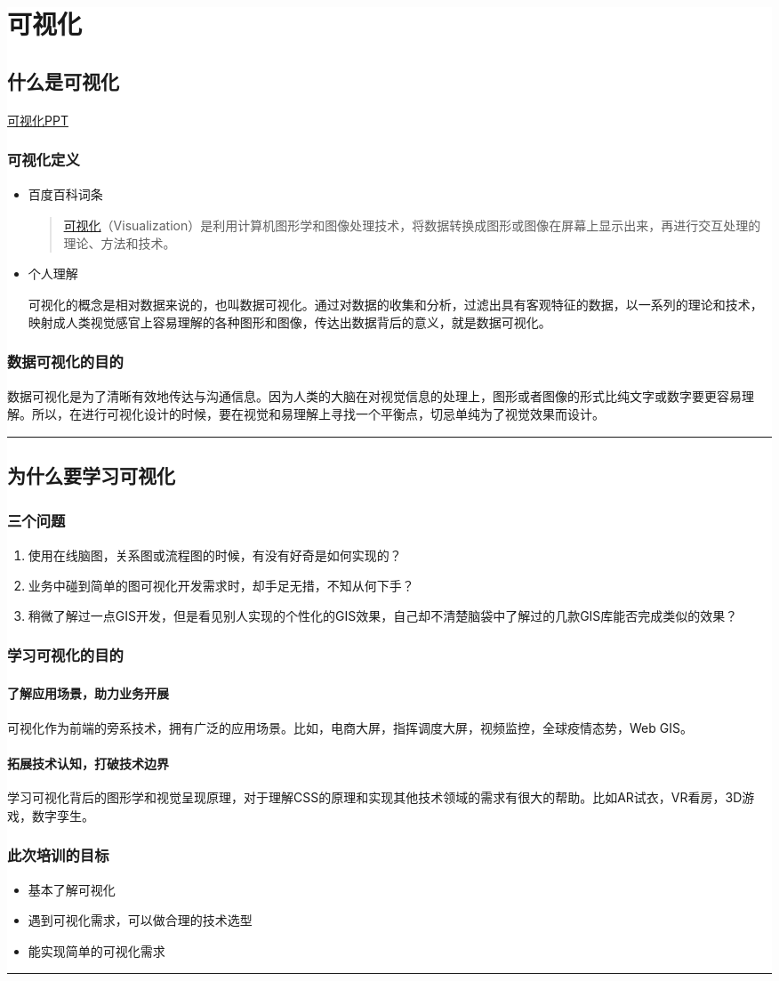 # 可视化

## 什么是可视化

[可视化PPT](https://github.com/vvizden/visualization-sharing/blob/main/可视化.pdf)

### 可视化定义

- 百度百科词条

	> [可视化](https://baike.baidu.com/item/可视化/1252349)（Visualization）是利用计算机图形学和图像处理技术，将数据转换成图形或图像在屏幕上显示出来，再进行交互处理的理论、方法和技术。

- 个人理解

	可视化的概念是相对数据来说的，也叫数据可视化。通过对数据的收集和分析，过滤出具有客观特征的数据，以一系列的理论和技术，映射成人类视觉感官上容易理解的各种图形和图像，传达出数据背后的意义，就是数据可视化。

### 数据可视化的目的

数据可视化是为了清晰有效地传达与沟通信息。因为人类的大脑在对视觉信息的处理上，图形或者图像的形式比纯文字或数字要更容易理解。所以，在进行可视化设计的时候，要在视觉和易理解上寻找一个平衡点，切忌单纯为了视觉效果而设计。

- - -

## 为什么要学习可视化

### 三个问题

1. 使用在线脑图，关系图或流程图的时候，有没有好奇是如何实现的？

2. 业务中碰到简单的图可视化开发需求时，却手足无措，不知从何下手？

3. 稍微了解过一点GIS开发，但是看见别人实现的个性化的GIS效果，自己却不清楚脑袋中了解过的几款GIS库能否完成类似的效果？

### 学习可视化的目的

#### 了解应用场景，助力业务开展

可视化作为前端的旁系技术，拥有广泛的应用场景。比如，电商大屏，指挥调度大屏，视频监控，全球疫情态势，Web GIS。

#### 拓展技术认知，打破技术边界

学习可视化背后的图形学和视觉呈现原理，对于理解CSS的原理和实现其他技术领域的需求有很大的帮助。比如AR试衣，VR看房，3D游戏，数字孪生。

### 此次培训的目标

- 基本了解可视化

- 遇到可视化需求，可以做合理的技术选型

- 能实现简单的可视化需求

- - -
